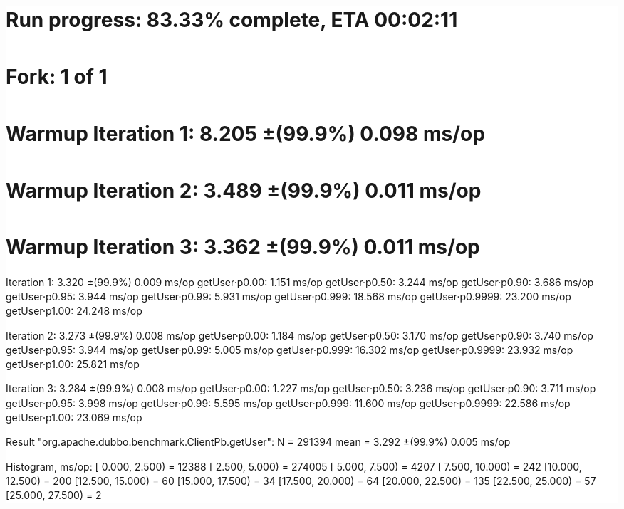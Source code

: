 # Run progress: 83.33% complete, ETA 00:02:11
# Fork: 1 of 1
# Warmup Iteration   1: 8.205 ±(99.9%) 0.098 ms/op
# Warmup Iteration   2: 3.489 ±(99.9%) 0.011 ms/op
# Warmup Iteration   3: 3.362 ±(99.9%) 0.011 ms/op
Iteration   1: 3.320 ±(99.9%) 0.009 ms/op
                 getUser·p0.00:   1.151 ms/op
                 getUser·p0.50:   3.244 ms/op
                 getUser·p0.90:   3.686 ms/op
                 getUser·p0.95:   3.944 ms/op
                 getUser·p0.99:   5.931 ms/op
                 getUser·p0.999:  18.568 ms/op
                 getUser·p0.9999: 23.200 ms/op
                 getUser·p1.00:   24.248 ms/op

Iteration   2: 3.273 ±(99.9%) 0.008 ms/op
                 getUser·p0.00:   1.184 ms/op
                 getUser·p0.50:   3.170 ms/op
                 getUser·p0.90:   3.740 ms/op
                 getUser·p0.95:   3.944 ms/op
                 getUser·p0.99:   5.005 ms/op
                 getUser·p0.999:  16.302 ms/op
                 getUser·p0.9999: 23.932 ms/op
                 getUser·p1.00:   25.821 ms/op

Iteration   3: 3.284 ±(99.9%) 0.008 ms/op
                 getUser·p0.00:   1.227 ms/op
                 getUser·p0.50:   3.236 ms/op
                 getUser·p0.90:   3.711 ms/op
                 getUser·p0.95:   3.998 ms/op
                 getUser·p0.99:   5.595 ms/op
                 getUser·p0.999:  11.600 ms/op
                 getUser·p0.9999: 22.586 ms/op
                 getUser·p1.00:   23.069 ms/op



Result "org.apache.dubbo.benchmark.ClientPb.getUser":
  N = 291394
  mean =      3.292 ±(99.9%) 0.005 ms/op

  Histogram, ms/op:
    [ 0.000,  2.500) = 12388 
    [ 2.500,  5.000) = 274005 
    [ 5.000,  7.500) = 4207 
    [ 7.500, 10.000) = 242 
    [10.000, 12.500) = 200 
    [12.500, 15.000) = 60 
    [15.000, 17.500) = 34 
    [17.500, 20.000) = 64 
    [20.000, 22.500) = 135 
    [22.500, 25.000) = 57 
    [25.000, 27.500) = 2 
